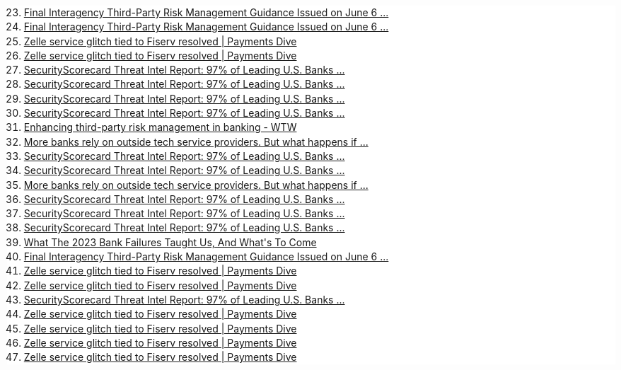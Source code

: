 23. [Final Interagency Third-Party Risk Management Guidance Issued on June 6 ...](https://perkinscoie.com/insights/article/final-interagency-third-party-risk-management-guidance-issued-june-6-2023)
24. [Final Interagency Third-Party Risk Management Guidance Issued on June 6 ...](https://perkinscoie.com/insights/article/final-interagency-third-party-risk-management-guidance-issued-june-6-2023)
25. [Zelle service glitch tied to Fiserv resolved | Payments Dive](https://www.paymentsdive.com/news/zelle-fiserv-service-unavailable-many-users-due-tech-glitch/747049/)
26. [Zelle service glitch tied to Fiserv resolved | Payments Dive](https://www.paymentsdive.com/news/zelle-fiserv-service-unavailable-many-users-due-tech-glitch/747049/)
27. [SecurityScorecard Threat Intel Report: 97% of Leading U.S. Banks ...](https://securityscorecard.com/company/press/securityscorecard-threat-intel-report-97-of-leading-u-s-banks-impacted-by-third-party-data-breaches-in-2024/)
28. [SecurityScorecard Threat Intel Report: 97% of Leading U.S. Banks ...](https://securityscorecard.com/company/press/securityscorecard-threat-intel-report-97-of-leading-u-s-banks-impacted-by-third-party-data-breaches-in-2024/)
29. [SecurityScorecard Threat Intel Report: 97% of Leading U.S. Banks ...](https://securityscorecard.com/company/press/securityscorecard-threat-intel-report-97-of-leading-u-s-banks-impacted-by-third-party-data-breaches-in-2024/)
30. [SecurityScorecard Threat Intel Report: 97% of Leading U.S. Banks ...](https://securityscorecard.com/company/press/securityscorecard-threat-intel-report-97-of-leading-u-s-banks-impacted-by-third-party-data-breaches-in-2024/)
31. [Enhancing third-party risk management in banking - WTW](https://www.wtwco.com/en-us/insights/2024/09/enhancing-third-party-risk-management-in-banking)
32. [More banks rely on outside tech service providers. But what happens if ...](https://www.bostonfed.org/news-and-events/news/2025/08/more-banks-relay-on-tech-service-providers-financial-stability-risks.aspx)
33. [SecurityScorecard Threat Intel Report: 97% of Leading U.S. Banks ...](https://securityscorecard.com/company/press/securityscorecard-threat-intel-report-97-of-leading-u-s-banks-impacted-by-third-party-data-breaches-in-2024/)
34. [SecurityScorecard Threat Intel Report: 97% of Leading U.S. Banks ...](https://securityscorecard.com/company/press/securityscorecard-threat-intel-report-97-of-leading-u-s-banks-impacted-by-third-party-data-breaches-in-2024/)
35. [More banks rely on outside tech service providers. But what happens if ...](https://www.bostonfed.org/news-and-events/news/2025/08/more-banks-relay-on-tech-service-providers-financial-stability-risks.aspx)
36. [SecurityScorecard Threat Intel Report: 97% of Leading U.S. Banks ...](https://securityscorecard.com/company/press/securityscorecard-threat-intel-report-97-of-leading-u-s-banks-impacted-by-third-party-data-breaches-in-2024/)
37. [SecurityScorecard Threat Intel Report: 97% of Leading U.S. Banks ...](https://securityscorecard.com/company/press/securityscorecard-threat-intel-report-97-of-leading-u-s-banks-impacted-by-third-party-data-breaches-in-2024/)
38. [SecurityScorecard Threat Intel Report: 97% of Leading U.S. Banks ...](https://securityscorecard.com/company/press/securityscorecard-threat-intel-report-97-of-leading-u-s-banks-impacted-by-third-party-data-breaches-in-2024/)
39. [What The 2023 Bank Failures Taught Us, And What's To Come](https://www.morganlewis.com/-/media/files/news/2023/what-the-2023-bank-failures-taught-us-and-whats-to-come.pdf?rev=-1&hash=4E6C12C2EDDBE7E3881C032CA2D37B25)
40. [Final Interagency Third-Party Risk Management Guidance Issued on June 6 ...](https://perkinscoie.com/insights/article/final-interagency-third-party-risk-management-guidance-issued-june-6-2023)
41. [Zelle service glitch tied to Fiserv resolved | Payments Dive](https://www.paymentsdive.com/news/zelle-fiserv-service-unavailable-many-users-due-tech-glitch/747049/)
42. [Zelle service glitch tied to Fiserv resolved | Payments Dive](https://www.paymentsdive.com/news/zelle-fiserv-service-unavailable-many-users-due-tech-glitch/747049/)
43. [SecurityScorecard Threat Intel Report: 97% of Leading U.S. Banks ...](https://securityscorecard.com/company/press/securityscorecard-threat-intel-report-97-of-leading-u-s-banks-impacted-by-third-party-data-breaches-in-2024/)
44. [Zelle service glitch tied to Fiserv resolved | Payments Dive](https://www.paymentsdive.com/news/zelle-fiserv-service-unavailable-many-users-due-tech-glitch/747049/)
45. [Zelle service glitch tied to Fiserv resolved | Payments Dive](https://www.paymentsdive.com/news/zelle-fiserv-service-unavailable-many-users-due-tech-glitch/747049/)
46. [Zelle service glitch tied to Fiserv resolved | Payments Dive](https://www.paymentsdive.com/news/zelle-fiserv-service-unavailable-many-users-due-tech-glitch/747049/)
47. [Zelle service glitch tied to Fiserv resolved | Payments Dive](https://www.paymentsdive.com/news/zelle-fiserv-service-unavailable-many-users-due-tech-glitch/747049/)